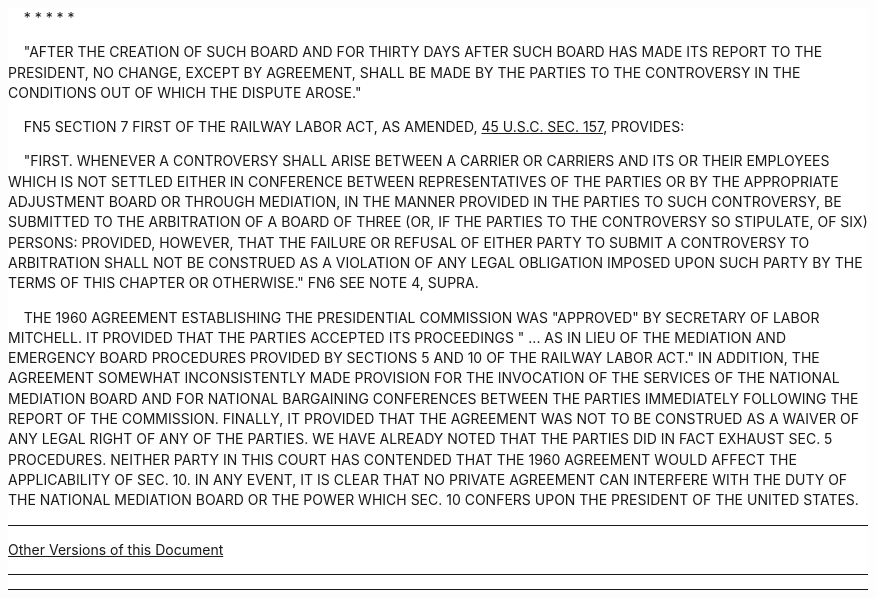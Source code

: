     \*  \*         \*         \*         \*

    "AFTER THE CREATION OF SUCH BOARD AND FOR THIRTY DAYS AFTER SUCH BOARD HAS MADE ITS REPORT TO THE PRESIDENT, NO CHANGE, EXCEPT BY AGREEMENT, SHALL BE MADE BY THE PARTIES TO THE CONTROVERSY IN THE CONDITIONS OUT OF WHICH THE DISPUTE AROSE."

    FN5  SECTION 7 FIRST OF THE RAILWAY LABOR ACT, AS AMENDED, [45 U.S.C. SEC. 157][/us/usc/t45/s157], PROVIDES:

    "FIRST.  WHENEVER A CONTROVERSY SHALL ARISE BETWEEN A CARRIER OR CARRIERS AND ITS OR THEIR EMPLOYEES WHICH IS NOT SETTLED EITHER IN CONFERENCE BETWEEN REPRESENTATIVES OF THE PARTIES OR BY THE APPROPRIATE ADJUSTMENT BOARD OR THROUGH MEDIATION, IN THE MANNER PROVIDED IN THE PARTIES TO SUCH CONTROVERSY, BE SUBMITTED TO THE ARBITRATION OF A BOARD OF THREE (OR, IF THE PARTIES TO THE CONTROVERSY SO STIPULATE, OF SIX) PERSONS:  PROVIDED, HOWEVER, THAT THE FAILURE OR REFUSAL OF EITHER PARTY TO SUBMIT A CONTROVERSY TO ARBITRATION SHALL NOT BE CONSTRUED AS A VIOLATION OF ANY LEGAL OBLIGATION IMPOSED UPON SUCH PARTY BY THE TERMS OF THIS CHAPTER OR OTHERWISE."    FN6  SEE NOTE 4, SUPRA.

    THE 1960 AGREEMENT ESTABLISHING THE PRESIDENTIAL COMMISSION WAS "APPROVED" BY SECRETARY OF LABOR MITCHELL.  IT PROVIDED THAT THE PARTIES ACCEPTED ITS PROCEEDINGS "  ...  AS IN LIEU OF THE MEDIATION AND EMERGENCY BOARD PROCEDURES PROVIDED BY SECTIONS 5 AND 10 OF THE RAILWAY LABOR ACT."  IN ADDITION, THE AGREEMENT SOMEWHAT INCONSISTENTLY MADE PROVISION FOR THE INVOCATION OF THE SERVICES OF THE NATIONAL MEDIATION BOARD AND FOR NATIONAL BARGAINING CONFERENCES BETWEEN THE PARTIES IMMEDIATELY FOLLOWING THE REPORT OF THE COMMISSION.  FINALLY, IT PROVIDED THAT THE AGREEMENT WAS NOT TO BE CONSTRUED AS A WAIVER OF ANY LEGAL RIGHT OF ANY OF THE PARTIES.  WE HAVE ALREADY NOTED THAT THE PARTIES DID IN FACT EXHAUST SEC. 5 PROCEDURES.  NEITHER PARTY IN THIS COURT HAS CONTENDED THAT THE 1960 AGREEMENT WOULD AFFECT THE APPLICABILITY OF SEC. 10.  IN ANY EVENT, IT IS CLEAR THAT NO PRIVATE AGREEMENT CAN INTERFERE WITH THE DUTY OF THE NATIONAL MEDIATION BOARD OR THE POWER WHICH SEC. 10 CONFERS UPON THE PRESIDENT OF THE UNITED STATES.

----------

[Other Versions of this Document](https://publicdocs.github.io/go/links?ns=uslm-x&ref=%2Fus%2Fcourts%2Fscotus%2FusReporter%2F372%2F284)

----------
----------

[/us/courts/scotus/usReporter/372/284]: https://publicdocs.github.io/go/links?ns=uslm-x&ref=%2Fus%2Fcourts%2Fscotus%2FusReporter%2F372%2F284
[/us/courts/scotus/usReporter/318/1]: https://publicdocs.github.io/go/links?ns=uslm-x&ref=%2Fus%2Fcourts%2Fscotus%2FusReporter%2F318%2F1
[/us/courts/scotus/usReporter/343/395]: https://publicdocs.github.io/go/links?ns=uslm-x&ref=%2Fus%2Fcourts%2Fscotus%2FusReporter%2F343%2F395
[/us/courts/scotus/usReporter/325/711]: https://publicdocs.github.io/go/links?ns=uslm-x&ref=%2Fus%2Fcourts%2Fscotus%2FusReporter%2F325%2F711
[/us/usc/t45/s156]: https://publicdocs.github.io/go/links?ns=uslm&ref=%2Fus%2Fusc%2Ft45%2Fs156
[/us/usc/t45/s155]: https://publicdocs.github.io/go/links?ns=uslm&ref=%2Fus%2Fusc%2Ft45%2Fs155
[/us/usc/t45/s160]: https://publicdocs.github.io/go/links?ns=uslm&ref=%2Fus%2Fusc%2Ft45%2Fs160
[/us/usc/t45/s157]: https://publicdocs.github.io/go/links?ns=uslm&ref=%2Fus%2Fusc%2Ft45%2Fs157


